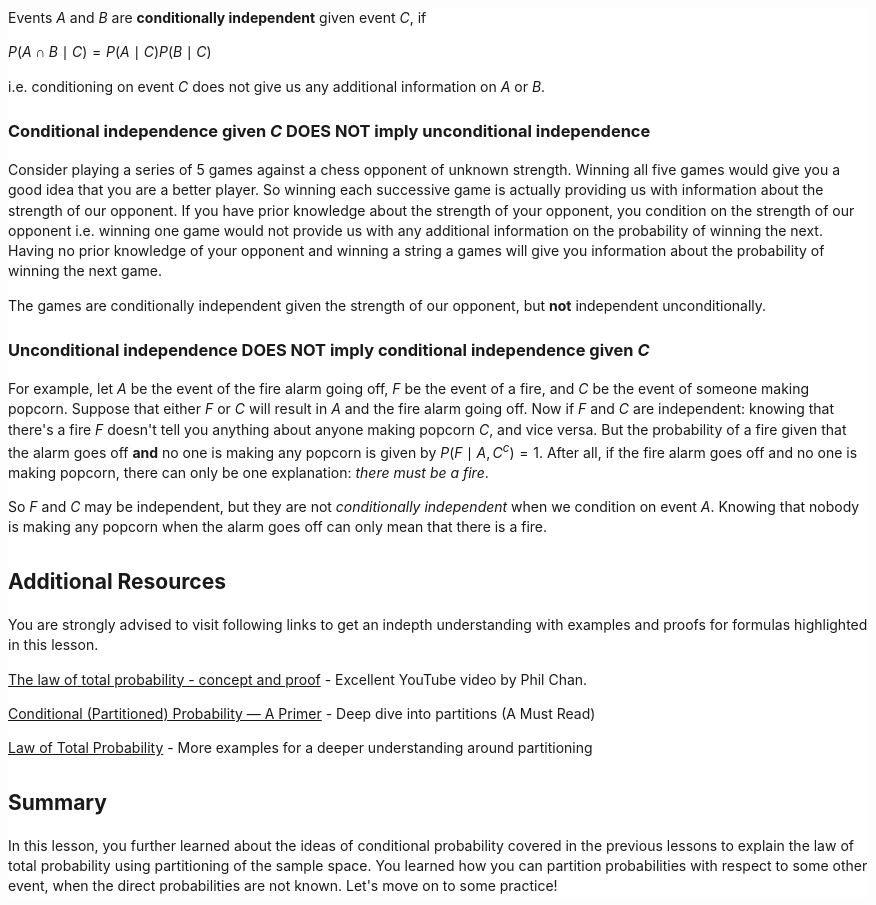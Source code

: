 Events $A$ and $B$ are __conditionally independent__ given event $C$, if

$P(A \cap B \mid C) = P(A \mid C)P(B \mid C)$

i.e. conditioning on event $C$ does not give us any additional information on $A$ or $B$.

### Conditional independence given $C$ DOES NOT imply unconditional independence

Consider playing a series of 5 games against a chess opponent of unknown strength. Winning all five games would give you a good idea that you are a better player. So winning each successive game is actually providing us with information about the strength of our opponent. If you have prior knowledge about the strength of your opponent, you condition on the strength of our opponent i.e. winning one game would not provide us with any additional information on the probability of winning the next. Having no prior knowledge of your opponent and winning a string a games will give you information about the probability of winning the next game.

The games are conditionally independent given the strength of our opponent, but **not** independent unconditionally.

### Unconditional independence DOES NOT imply conditional independence given $C$

For example, let $A$ be the event of the fire alarm going off, $F$ be the event of a fire, and $C$ be the event of someone making popcorn. Suppose that either $F$ or $C$ will result in $A$ and the fire alarm going off. Now if $F$ and $C$ are independent: knowing that there's a fire $F$ doesn't tell you anything about anyone making popcorn $C$, and vice versa. But the probability of a fire given that the alarm goes off **and** no one is making any popcorn is given by  $P(F \mid A,C^c) = 1$. After all, if the fire alarm goes off and no one is making popcorn, there can only be one explanation: _there must be a fire_.

So $F$ and $C$ may be independent, but they are not _conditionally independent_ when we condition on event $A$. Knowing that nobody is making any popcorn when the alarm goes off can only mean that there is a fire.

## Additional Resources
You are strongly advised to visit following links to get an indepth understanding with examples and proofs for formulas highlighted in this lesson. 

[The law of total probability - concept and proof](https://www.youtube.com/watch?v=J7Evcn4lfhc) - Excellent YouTube video by Phil Chan.

[Conditional (Partitioned) Probability — A Primer](https://jeremykun.com/2013/03/28/conditional-partitioned-probability-a-primer/) - Deep dive into partitions (A Must Read)

[Law of Total Probability](https://www.sangakoo.com/en/unit/law-of-total-probability) - More examples for a deeper understanding around partitioning

## Summary 

In this lesson, you further learned about the ideas of conditional probability covered in the previous lessons to explain the law of total probability using partitioning of the sample space. You learned how you can partition probabilities with respect to some other event, when the direct probabilities are not known. Let's move on to some practice!
